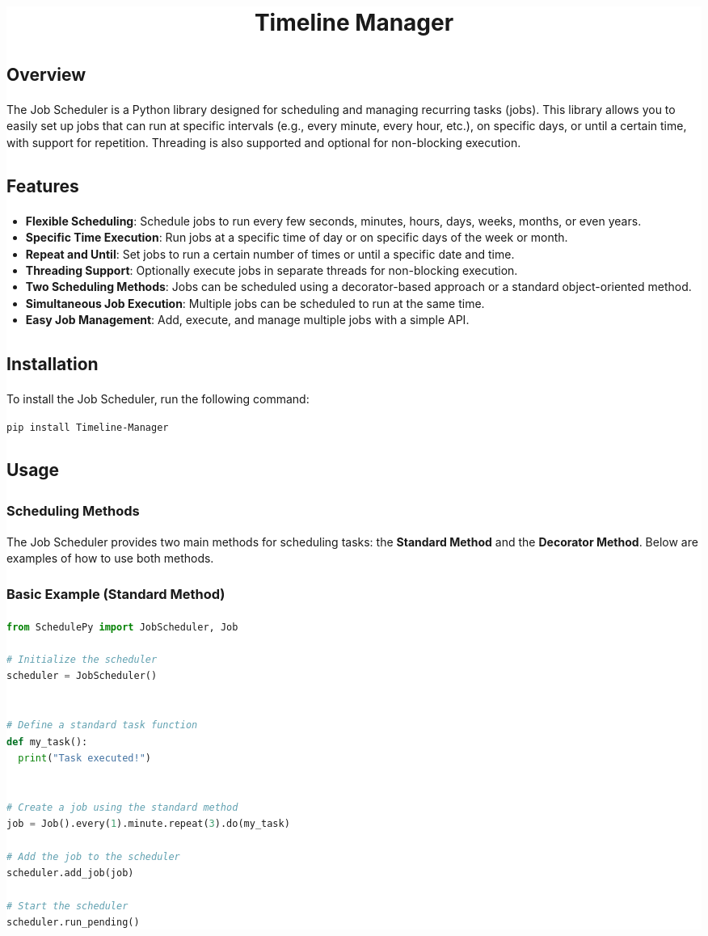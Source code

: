 <h1 align="center">Timeline Manager</h1>


## Overview

The Job Scheduler is a Python library designed for scheduling and managing recurring tasks (jobs). This library allows you to easily set up jobs that can run at specific intervals (e.g., every minute, every hour, etc.), on specific days, or until a certain time, with support for repetition. Threading is also supported and optional for non-blocking execution.

## Features

- **Flexible Scheduling**: Schedule jobs to run every few seconds, minutes, hours, days, weeks, months, or even years.
- **Specific Time Execution**: Run jobs at a specific time of day or on specific days of the week or month.
- **Repeat and Until**: Set jobs to run a certain number of times or until a specific date and time.
- **Threading Support**: Optionally execute jobs in separate threads for non-blocking execution.
- **Two Scheduling Methods**: Jobs can be scheduled using a decorator-based approach or a standard object-oriented method.
- **Simultaneous Job Execution**: Multiple jobs can be scheduled to run at the same time.
- **Easy Job Management**: Add, execute, and manage multiple jobs with a simple API.

## Installation

To install the Job Scheduler, run the following command:

```bash
pip install Timeline-Manager
```

## Usage

### Scheduling Methods

The Job Scheduler provides two main methods for scheduling tasks: the **Standard Method** and the **Decorator Method**. Below are examples of how to use both methods.

### Basic Example (Standard Method)

```python
from SchedulePy import JobScheduler, Job

# Initialize the scheduler
scheduler = JobScheduler()


# Define a standard task function
def my_task():
  print("Task executed!")


# Create a job using the standard method
job = Job().every(1).minute.repeat(3).do(my_task)

# Add the job to the scheduler
scheduler.add_job(job)

# Start the scheduler
scheduler.run_pending()
```
